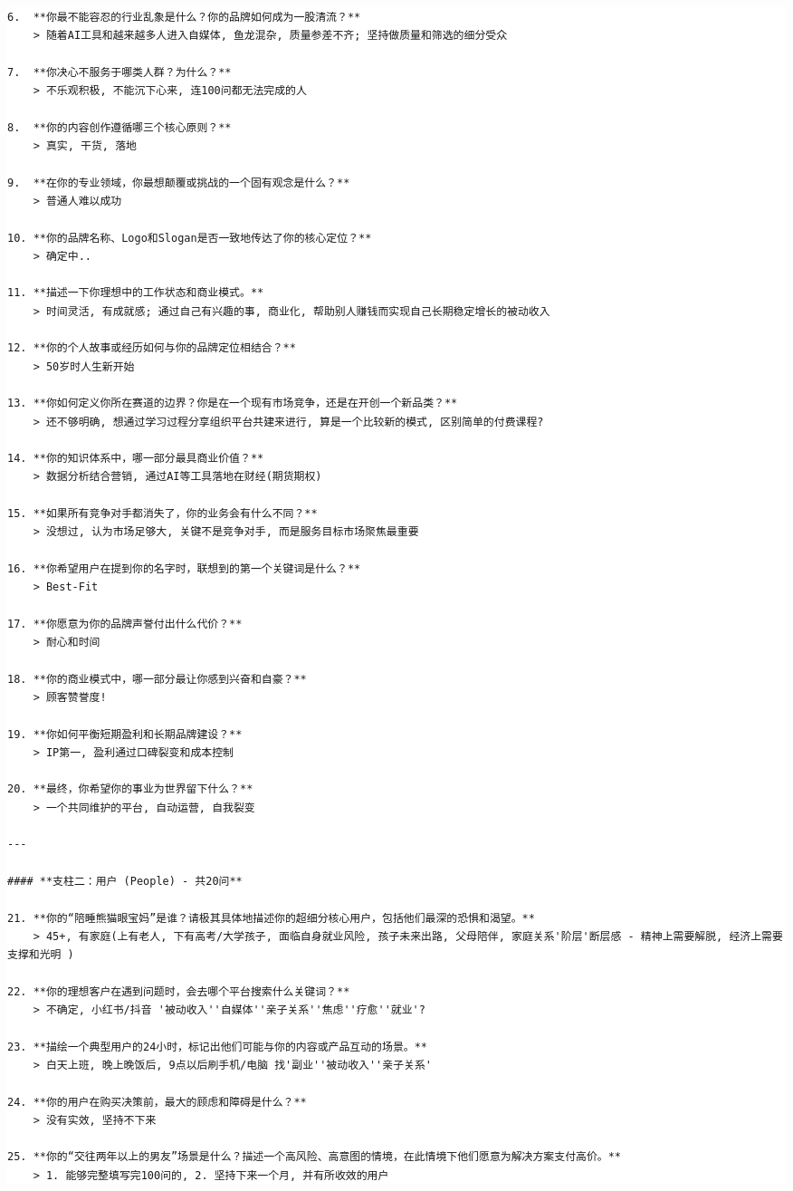 ```
6.  **你最不能容忍的行业乱象是什么？你的品牌如何成为一股清流？**
    > 随着AI工具和越来越多人进入自媒体, 鱼龙混杂, 质量参差不齐; 坚持做质量和筛选的细分受众

7.  **你决心不服务于哪类人群？为什么？**
    > 不乐观积极, 不能沉下心来, 连100问都无法完成的人

8.  **你的内容创作遵循哪三个核心原则？**
    > 真实, 干货, 落地

9.  **在你的专业领域，你最想颠覆或挑战的一个固有观念是什么？**
    > 普通人难以成功

10. **你的品牌名称、Logo和Slogan是否一致地传达了你的核心定位？**
    > 确定中..

11. **描述一下你理想中的工作状态和商业模式。**
    > 时间灵活, 有成就感; 通过自己有兴趣的事, 商业化, 帮助别人赚钱而实现自己长期稳定增长的被动收入

12. **你的个人故事或经历如何与你的品牌定位相结合？**
    > 50岁时人生新开始

13. **你如何定义你所在赛道的边界？你是在一个现有市场竞争，还是在开创一个新品类？**
    > 还不够明确, 想通过学习过程分享组织平台共建来进行, 算是一个比较新的模式, 区别简单的付费课程?

14. **你的知识体系中，哪一部分最具商业价值？**
    > 数据分析结合营销, 通过AI等工具落地在财经(期货期权)

15. **如果所有竞争对手都消失了，你的业务会有什么不同？**
    > 没想过, 认为市场足够大, 关键不是竞争对手, 而是服务目标市场聚焦最重要

16. **你希望用户在提到你的名字时，联想到的第一个关键词是什么？**
    > Best-Fit

17. **你愿意为你的品牌声誉付出什么代价？**
    > 耐心和时间

18. **你的商业模式中，哪一部分最让你感到兴奋和自豪？**
    > 顾客赞誉度!

19. **你如何平衡短期盈利和长期品牌建设？**
    > IP第一, 盈利通过口碑裂变和成本控制

20. **最终，你希望你的事业为世界留下什么？**
    > 一个共同维护的平台, 自动运营, 自我裂变

---

#### **支柱二：用户 (People) - 共20问**

21. **你的“陪睡熊猫眼宝妈”是谁？请极其具体地描述你的超细分核心用户，包括他们最深的恐惧和渴望。**
    > 45+, 有家庭(上有老人, 下有高考/大学孩子, 面临自身就业风险, 孩子未来出路, 父母陪伴, 家庭关系'阶层'断层感 - 精神上需要解脱, 经济上需要支撑和光明 )

22. **你的理想客户在遇到问题时，会去哪个平台搜索什么关键词？**
    > 不确定, 小红书/抖音 '被动收入''自媒体''亲子关系''焦虑''疗愈''就业'?

23. **描绘一个典型用户的24小时，标记出他们可能与你的内容或产品互动的场景。**
    > 白天上班, 晚上晚饭后, 9点以后刷手机/电脑 找'副业''被动收入''亲子关系'

24. **你的用户在购买决策前，最大的顾虑和障碍是什么？**
    > 没有实效, 坚持不下来

25. **你的“交往两年以上的男友”场景是什么？描述一个高风险、高意图的情境，在此情境下他们愿意为解决方案支付高价。**
    > 1. 能够完整填写完100问的, 2. 坚持下来一个月, 并有所收效的用户
```